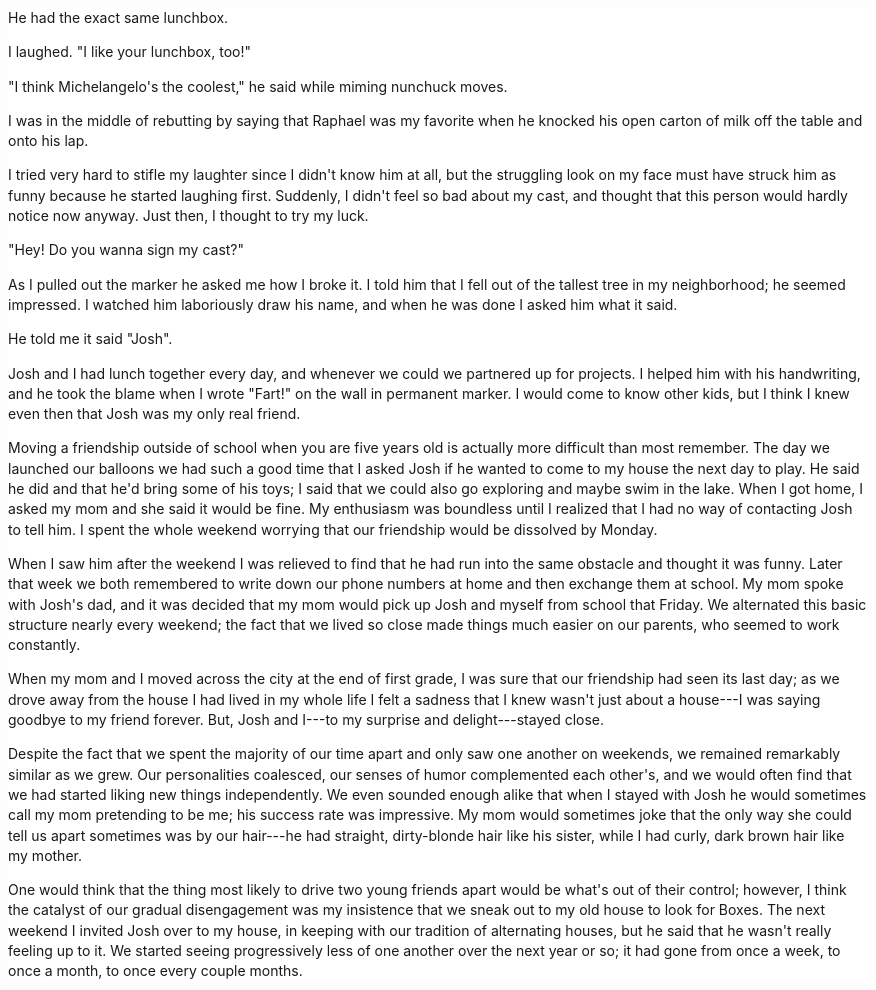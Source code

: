 He had the exact same lunchbox.

I laughed. "I like your lunchbox, too!"

"I think Michelangelo's the coolest," he said while miming nunchuck moves.

I was in the middle of rebutting by saying that Raphael was my favorite when he knocked his open carton of milk off the table and onto his lap.

I tried very hard to stifle my laughter since I didn't know him at all, but the struggling look on my face must have struck him as funny because he started laughing first. Suddenly, I didn't feel so bad about my cast, and thought that this person would hardly notice now anyway. Just then, I thought to try my luck.

"Hey! Do you wanna sign my cast?"

As I pulled out the marker he asked me how I broke it. I told him that I fell out of the tallest tree in my neighborhood; he seemed impressed. I watched him laboriously draw his name, and when he was done I asked him what it said.

He told me it said "Josh".

Josh and I had lunch together every day, and whenever we could we partnered up for projects. I helped him with his handwriting, and he took the blame when I wrote "Fart!" on the wall in permanent marker. I would come to know other kids, but I think I knew even then that Josh was my only real friend.

Moving a friendship outside of school when you are five years old is actually more difficult than most remember. The day we launched our balloons we had such a good time that I asked Josh if he wanted to come to my house the next day to play. He said he did and that he'd bring some of his toys; I said that we could also go exploring and maybe swim in the lake. When I got home, I asked my mom and she said it would be fine. My enthusiasm was boundless until I realized that I had no way of contacting Josh to tell him. I spent the whole weekend worrying that our friendship would be dissolved by Monday.

When I saw him after the weekend I was relieved to find that he had run into the same obstacle and thought it was funny. Later that week we both remembered to write down our phone numbers at home and then exchange them at school. My mom spoke with Josh's dad, and it was decided that my mom would pick up Josh and myself from school that Friday. We alternated this basic structure nearly every weekend; the fact that we lived so close made things much easier on our parents, who seemed to work constantly.

When my mom and I moved across the city at the end of first grade, I was sure that our friendship had seen its last day; as we drove away from the house I had lived in my whole life I felt a sadness that I knew wasn't just about a house---I was saying goodbye to my friend forever. But, Josh and I---to my surprise and delight---stayed close.

Despite the fact that we spent the majority of our time apart and only saw one another on weekends, we remained remarkably similar as we grew. Our personalities coalesced, our senses of humor complemented each other's, and we would often find that we had started liking new things independently. We even sounded enough alike that when I stayed with Josh he would sometimes call my mom pretending to be me; his success rate was impressive. My mom would sometimes joke that the only way she could tell us apart sometimes was by our hair---he had straight, dirty-blonde hair like his sister, while I had curly, dark brown hair like my mother.

One would think that the thing most likely to drive two young friends apart would be what's out of their control; however, I think the catalyst of our gradual disengagement was my insistence that we sneak out to my old house to look for Boxes. The next weekend I invited Josh over to my house, in keeping with our tradition of alternating houses, but he said that he wasn't really feeling up to it. We started seeing progressively less of one another over the next year or so; it had gone from once a week, to once a month, to once every couple months.
